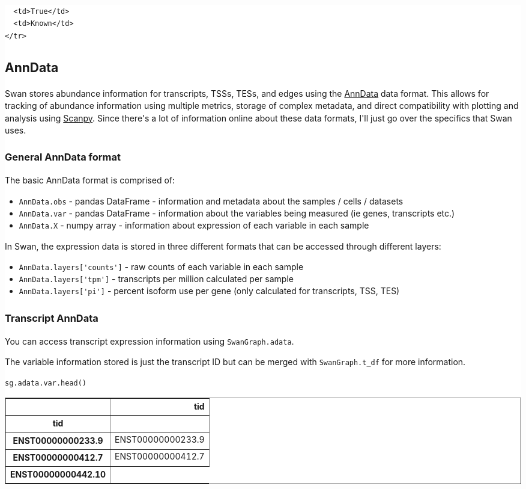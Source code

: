       <td>True</td>
      <td>Known</td>
    </tr>
  </tbody>
</table>
</div>



##  <a name="anndata"></a>AnnData

Swan stores abundance information for transcripts, TSSs, TESs, and edges using the [AnnData](https://anndata.readthedocs.io/en/latest/) data format. This allows for tracking of abundance information using multiple metrics, storage of complex metadata, and direct compatibility with plotting and analysis using [Scanpy](https://scanpy.readthedocs.io/en/stable/index.html). Since there's a lot of information online about these data formats, I'll just go over the specifics that Swan uses.

### General AnnData format

The basic AnnData format is comprised of:
* `AnnData.obs` - pandas DataFrame - information and metadata about the samples / cells / datasets
* `AnnData.var` - pandas DataFrame - information about the variables being measured (ie genes, transcripts etc.)
* `AnnData.X` - numpy array - information about expression of each variable in each sample

In Swan, the expression data is stored in three different formats that can be accessed through different layers:
* `AnnData.layers['counts']` - raw counts of each variable in each sample
* `AnnData.layers['tpm']` - transcripts per million calculated per sample
* `AnnData.layers['pi']` - percent isoform use per gene (only calculated for transcripts, TSS, TES)

### Transcript AnnData

You can access transcript expression information using `SwanGraph.adata`.

The variable information stored is just the transcript ID but can be merged with `SwanGraph.t_df` for more information.


```python
sg.adata.var.head()
```




<div>
<table border="1" class="dataframe">
  <thead>
    <tr style="text-align: right;">
      <th></th>
      <th>tid</th>
    </tr>
    <tr>
      <th>tid</th>
      <th></th>
    </tr>
  </thead>
  <tbody>
    <tr>
      <th>ENST00000000233.9</th>
      <td>ENST00000000233.9</td>
    </tr>
    <tr>
      <th>ENST00000000412.7</th>
      <td>ENST00000000412.7</td>
    </tr>
    <tr>
      <th>ENST00000000442.10</th>